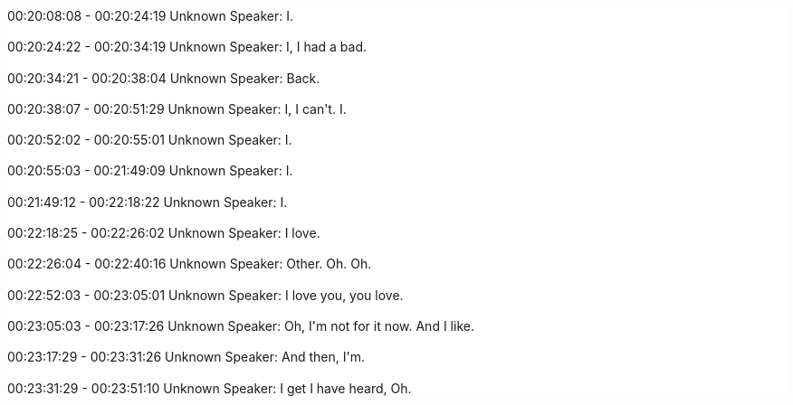 
00:20:08:08 - 00:20:24:19
Unknown Speaker:
I.


00:20:24:22 - 00:20:34:19
Unknown Speaker:
I, I had a bad.


00:20:34:21 - 00:20:38:04
Unknown Speaker:
Back.


00:20:38:07 - 00:20:51:29
Unknown Speaker:
I, I can't. I.


00:20:52:02 - 00:20:55:01
Unknown Speaker:
I.


00:20:55:03 - 00:21:49:09
Unknown Speaker:
I.


00:21:49:12 - 00:22:18:22
Unknown Speaker:
I.


00:22:18:25 - 00:22:26:02
Unknown Speaker:
I love.


00:22:26:04 - 00:22:40:16
Unknown Speaker:
Other. Oh. Oh.


00:22:52:03 - 00:23:05:01
Unknown Speaker:
I love you, you love.


00:23:05:03 - 00:23:17:26
Unknown Speaker:
Oh, I'm not for it now. And I like.


00:23:17:29 - 00:23:31:26
Unknown Speaker:
And then, I'm.


00:23:31:29 - 00:23:51:10
Unknown Speaker:
I get I have heard, Oh.
